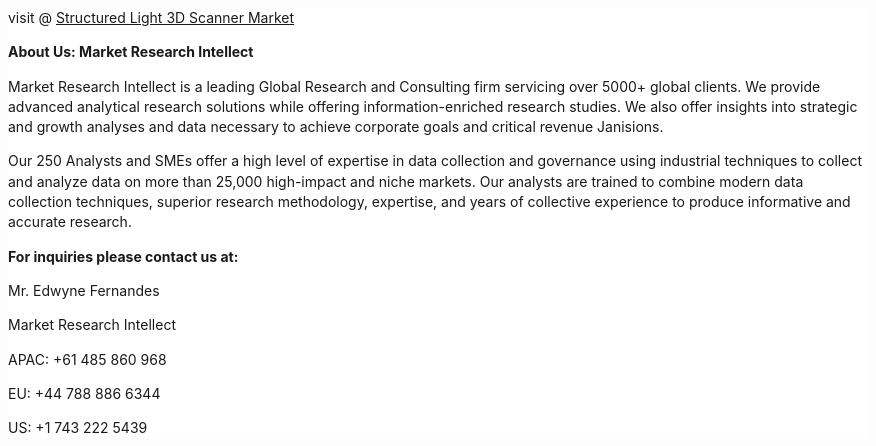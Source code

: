 visit&nbsp;@</strong>&nbsp;</span><span class="font-[700]"><a href="https://www.marketresearchintellect.com/product/structured-light-3d-scanner-market/?utm_source=Linkedin&utm_medium=838" target="_blank" data-tracking-control-name="article-ssr-frontend-pulse_little-text-block" data-tracking-will-navigate="" data-test-link="">Structured Light 3D Scanner Market</a></span></p><p><strong><span class="font-[700]">About Us: Market Research Intellect</span></strong></p><p><span class="">Market Research Intellect is a leading Global Research and Consulting firm servicing over 5000+ global clients. We provide advanced analytical research solutions while offering information-enriched research studies.&nbsp;</span>We also offer insights into strategic and growth analyses and data necessary to achieve corporate goals and critical revenue Janisions.</p><p><span class="">Our 250 Analysts and SMEs offer a high level of expertise in data collection and governance using industrial techniques to collect and analyze data on more than 25,000 high-impact and niche markets. Our analysts are trained to combine modern data collection techniques, superior research methodology, expertise, and years of collective experience to produce informative and accurate research.</span></p><p><strong>For inquiries please contact us at:</strong></p><p>Mr. Edwyne Fernandes</p><p>Market Research Intellect</p><p>APAC: +61 485 860 968</p><p>EU: +44 788 886 6344</p><p>US: +1 743 222 5439</p>

